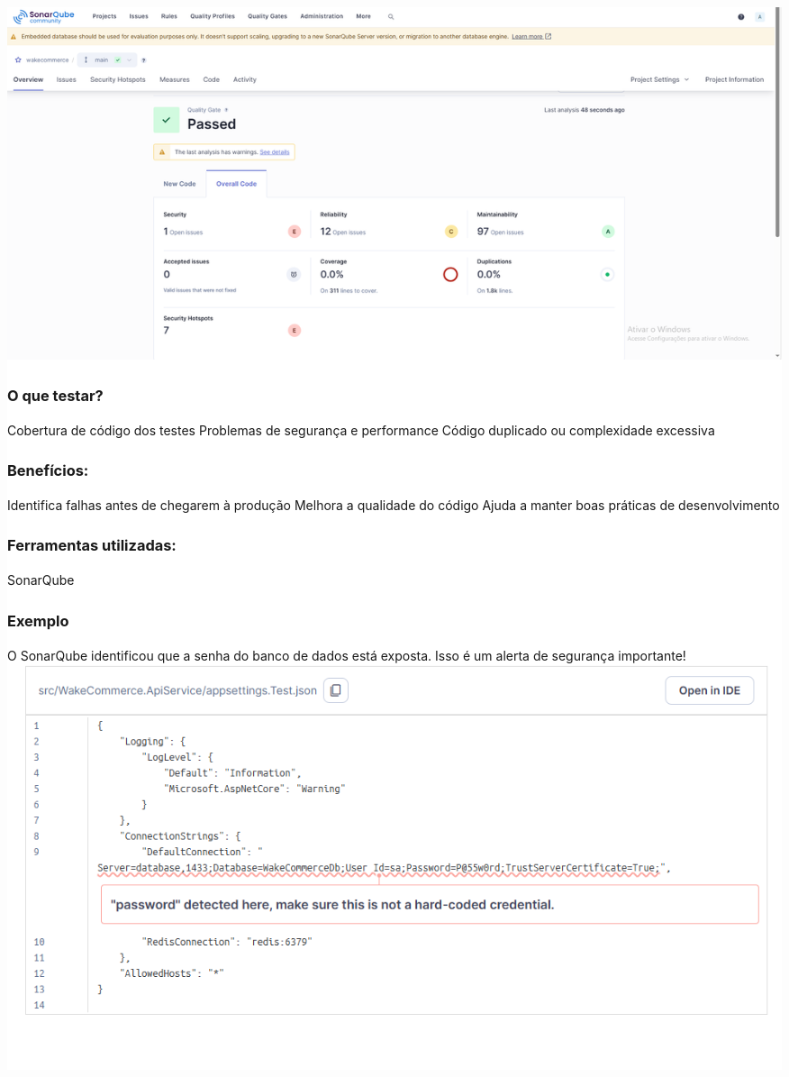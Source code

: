 ![alt text](docs/image27.png)
### O que testar?
Cobertura de código dos testes
Problemas de segurança e performance
Código duplicado ou complexidade excessiva

### Benefícios:
Identifica falhas antes de chegarem à produção
Melhora a qualidade do código
Ajuda a manter boas práticas de desenvolvimento

### Ferramentas utilizadas:
SonarQube

### Exemplo 
O SonarQube identificou que a senha do banco de dados está exposta. Isso é um alerta de segurança importante! 
![alt text](docs/image28.png)
